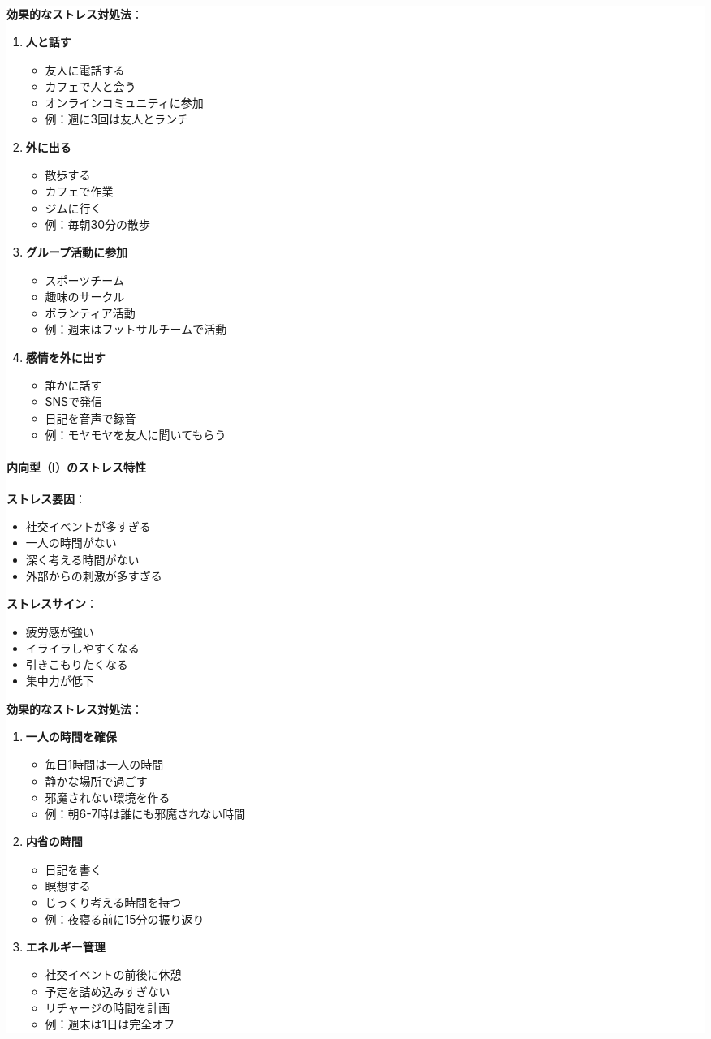 **効果的なストレス対処法**：

1. **人と話す**
   - 友人に電話する
   - カフェで人と会う
   - オンラインコミュニティに参加
   - 例：週に3回は友人とランチ

2. **外に出る**
   - 散歩する
   - カフェで作業
   - ジムに行く
   - 例：毎朝30分の散歩

3. **グループ活動に参加**
   - スポーツチーム
   - 趣味のサークル
   - ボランティア活動
   - 例：週末はフットサルチームで活動

4. **感情を外に出す**
   - 誰かに話す
   - SNSで発信
   - 日記を音声で録音
   - 例：モヤモヤを友人に聞いてもらう

#### 内向型（I）のストレス特性

**ストレス要因**：
- 社交イベントが多すぎる
- 一人の時間がない
- 深く考える時間がない
- 外部からの刺激が多すぎる

**ストレスサイン**：
- 疲労感が強い
- イライラしやすくなる
- 引きこもりたくなる
- 集中力が低下

**効果的なストレス対処法**：

1. **一人の時間を確保**
   - 毎日1時間は一人の時間
   - 静かな場所で過ごす
   - 邪魔されない環境を作る
   - 例：朝6-7時は誰にも邪魔されない時間

2. **内省の時間**
   - 日記を書く
   - 瞑想する
   - じっくり考える時間を持つ
   - 例：夜寝る前に15分の振り返り

3. **エネルギー管理**
   - 社交イベントの前後に休憩
   - 予定を詰め込みすぎない
   - リチャージの時間を計画
   - 例：週末は1日は完全オフ
